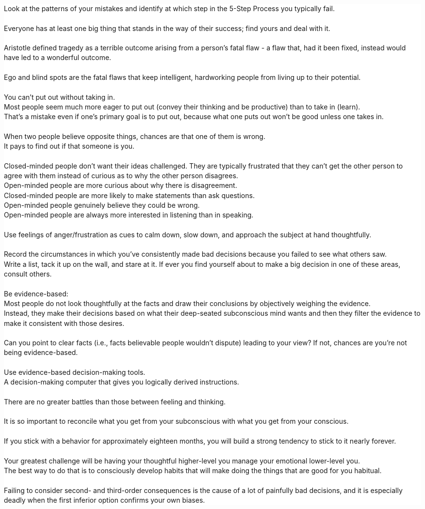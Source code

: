 Look at the patterns of your mistakes and identify at which step in the 5-Step Process you typically fail.<br>
<br>
Everyone has at least one big thing that stands in the way of their success; find yours and deal with it.<br>
<br>
Aristotle defined tragedy as a terrible outcome arising from a person’s fatal flaw - a flaw that, had it been fixed, instead would have led to a wonderful outcome.<br>
<br>
Ego and blind spots are the fatal flaws that keep intelligent, hardworking people from living up to their potential.<br>
<br>
You can’t put out without taking in.<br>
Most people seem much more eager to put out (convey their thinking and be productive) than to take in (learn).<br>
That’s a mistake even if one’s primary goal is to put out, because what one puts out won’t be good unless one takes in.<br>
<br>
When two people believe opposite things, chances are that one of them is wrong.<br>
It pays to find out if that someone is you.<br>
<br>
Closed-minded people don’t want their ideas challenged.  They are typically frustrated that they can’t get the other person to agree with them instead of curious as to why the other person disagrees.<br>
Open-minded people are more curious about why there is disagreement.<br>
Closed-minded people are more likely to make statements than ask questions.<br>
Open-minded people genuinely believe they could be wrong.<br>
Open-minded people are always more interested in listening than in speaking.<br>
<br>
Use feelings of anger/frustration as cues to calm down, slow down, and approach the subject at hand thoughtfully.<br>
<br>
Record the circumstances in which you’ve consistently made bad decisions because you failed to see what others saw.<br>
Write a list, tack it up on the wall, and stare at it. If ever you find yourself about to make a big decision in one of these areas, consult others.<br>
<br>
Be evidence-based:<br>
Most people do not look thoughtfully at the facts and draw their conclusions by objectively weighing the evidence.<br>
Instead, they make their decisions based on what their deep-seated subconscious mind wants and then they filter the evidence to make it consistent with those desires.<br>
<br>
Can you point to clear facts (i.e., facts believable people wouldn’t dispute) leading to your view? If not, chances are you’re not being evidence-based.<br>
<br>
Use evidence-based decision-making tools.<br>
A decision-making computer that gives you logically derived instructions.<br>
<br>
There are no greater battles than those between feeling and thinking.<br>
<br>
It is so important to reconcile what you get from your subconscious with what you get from your conscious.<br>
<br>
If you stick with a behavior for approximately eighteen months, you will build a strong tendency to stick to it nearly forever.<br>
<br>
Your greatest challenge will be having your thoughtful higher-level you manage your emotional lower-level you.<br>
The best way to do that is to consciously develop habits that will make doing the things that are good for you habitual.<br>
<br>
Failing to consider second- and third-order consequences is the cause of a lot of painfully bad decisions, and it is especially deadly when the first inferior option confirms your own biases.<br>